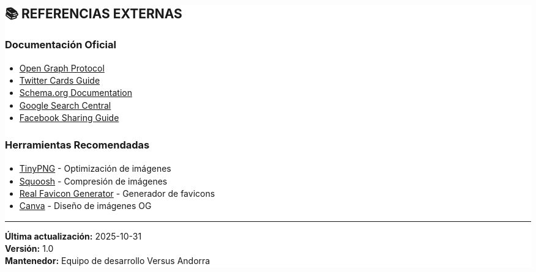 
## 📚 REFERENCIAS EXTERNAS

### Documentación Oficial

- [Open Graph Protocol](https://ogp.me/)
- [Twitter Cards Guide](https://developer.twitter.com/en/docs/twitter-for-websites/cards)
- [Schema.org Documentation](https://schema.org/)
- [Google Search Central](https://developers.google.com/search)
- [Facebook Sharing Guide](https://developers.facebook.com/docs/sharing/webmasters)

### Herramientas Recomendadas

- [TinyPNG](https://tinypng.com) - Optimización de imágenes
- [Squoosh](https://squoosh.app) - Compresión de imágenes
- [Real Favicon Generator](https://realfavicongenerator.net/) - Generador de favicons
- [Canva](https://canva.com) - Diseño de imágenes OG

---

**Última actualización:** 2025-10-31  
**Versión:** 1.0  
**Mantenedor:** Equipo de desarrollo Versus Andorra
